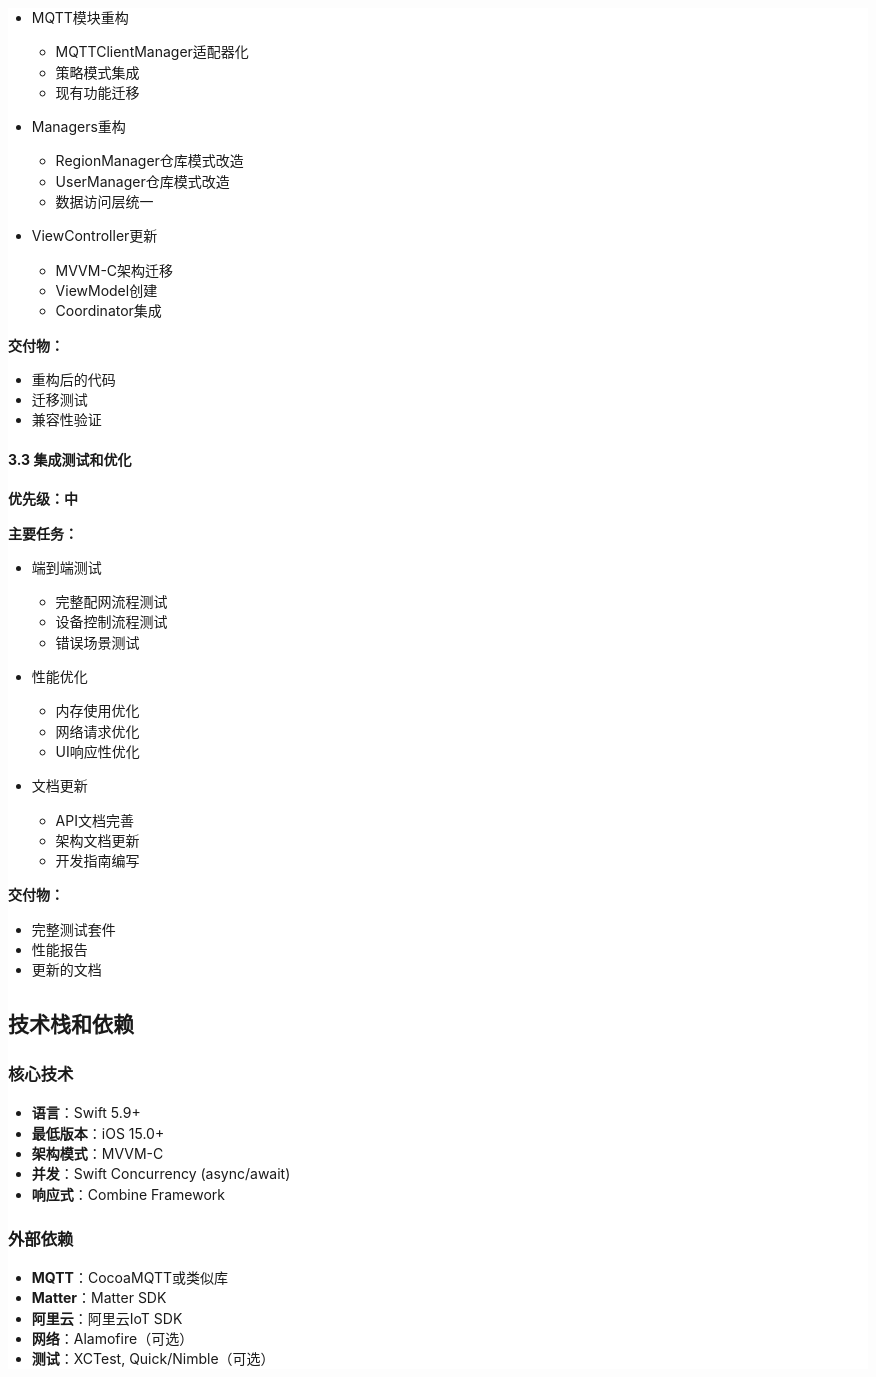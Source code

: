 - MQTT模块重构
  - MQTTClientManager适配器化
  - 策略模式集成
  - 现有功能迁移

- Managers重构
  - RegionManager仓库模式改造
  - UserManager仓库模式改造
  - 数据访问层统一

- ViewController更新
  - MVVM-C架构迁移
  - ViewModel创建
  - Coordinator集成

**交付物：**
- 重构后的代码
- 迁移测试
- 兼容性验证

#### 3.3 集成测试和优化
**优先级：中**

**主要任务：**
- 端到端测试
  - 完整配网流程测试
  - 设备控制流程测试
  - 错误场景测试

- 性能优化
  - 内存使用优化
  - 网络请求优化
  - UI响应性优化

- 文档更新
  - API文档完善
  - 架构文档更新
  - 开发指南编写

**交付物：**
- 完整测试套件
- 性能报告
- 更新的文档

## 技术栈和依赖

### 核心技术
- **语言**：Swift 5.9+
- **最低版本**：iOS 15.0+
- **架构模式**：MVVM-C
- **并发**：Swift Concurrency (async/await)
- **响应式**：Combine Framework

### 外部依赖
- **MQTT**：CocoaMQTT或类似库
- **Matter**：Matter SDK
- **阿里云**：阿里云IoT SDK
- **网络**：Alamofire（可选）
- **测试**：XCTest, Quick/Nimble（可选）
